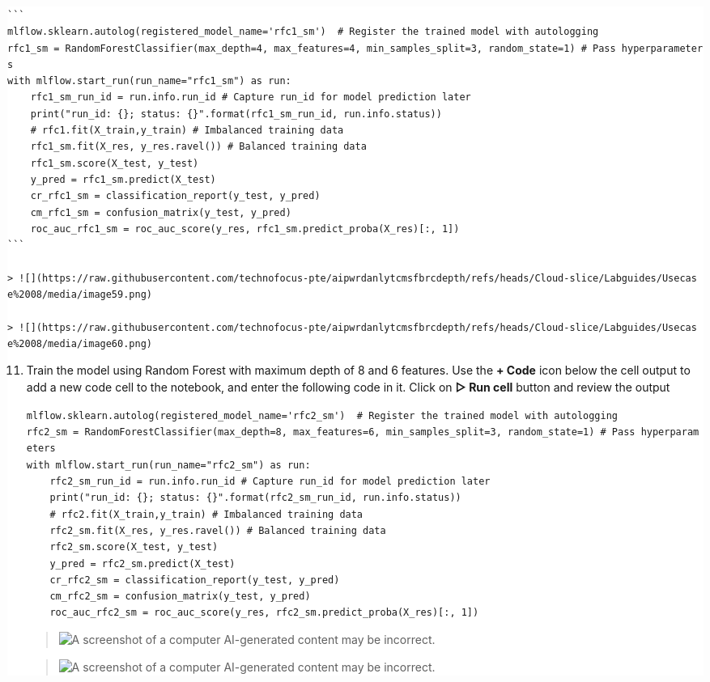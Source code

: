     ```
    mlflow.sklearn.autolog(registered_model_name='rfc1_sm')  # Register the trained model with autologging
    rfc1_sm = RandomForestClassifier(max_depth=4, max_features=4, min_samples_split=3, random_state=1) # Pass hyperparameters
    with mlflow.start_run(run_name="rfc1_sm") as run:
        rfc1_sm_run_id = run.info.run_id # Capture run_id for model prediction later
        print("run_id: {}; status: {}".format(rfc1_sm_run_id, run.info.status))
        # rfc1.fit(X_train,y_train) # Imbalanced training data
        rfc1_sm.fit(X_res, y_res.ravel()) # Balanced training data
        rfc1_sm.score(X_test, y_test)
        y_pred = rfc1_sm.predict(X_test)
        cr_rfc1_sm = classification_report(y_test, y_pred)
        cm_rfc1_sm = confusion_matrix(y_test, y_pred)
        roc_auc_rfc1_sm = roc_auc_score(y_res, rfc1_sm.predict_proba(X_res)[:, 1])
    ```
	
    > ![](https://raw.githubusercontent.com/technofocus-pte/aipwrdanlytcmsfbrcdepth/refs/heads/Cloud-slice/Labguides/Usecase%2008/media/image59.png)

    > ![](https://raw.githubusercontent.com/technofocus-pte/aipwrdanlytcmsfbrcdepth/refs/heads/Cloud-slice/Labguides/Usecase%2008/media/image60.png)

11. Train the model using Random Forest with maximum depth of 8 and 6
    features. Use the **+ Code** icon below the cell output to add a new
    code cell to the notebook, and enter the following code in it. Click
    on **▷ Run cell** button and review the output
	
    ```
    mlflow.sklearn.autolog(registered_model_name='rfc2_sm')  # Register the trained model with autologging
    rfc2_sm = RandomForestClassifier(max_depth=8, max_features=6, min_samples_split=3, random_state=1) # Pass hyperparameters
    with mlflow.start_run(run_name="rfc2_sm") as run:
        rfc2_sm_run_id = run.info.run_id # Capture run_id for model prediction later
        print("run_id: {}; status: {}".format(rfc2_sm_run_id, run.info.status))
        # rfc2.fit(X_train,y_train) # Imbalanced training data
        rfc2_sm.fit(X_res, y_res.ravel()) # Balanced training data
        rfc2_sm.score(X_test, y_test)
        y_pred = rfc2_sm.predict(X_test)
        cr_rfc2_sm = classification_report(y_test, y_pred)
        cm_rfc2_sm = confusion_matrix(y_test, y_pred)
        roc_auc_rfc2_sm = roc_auc_score(y_res, rfc2_sm.predict_proba(X_res)[:, 1])
    ```

    > ![A screenshot of a computer AI-generated content may be
    > incorrect.](https://raw.githubusercontent.com/technofocus-pte/aipwrdanlytcmsfbrcdepth/refs/heads/Cloud-slice/Labguides/Usecase%2008/media/image61.png)

    > ![A screenshot of a computer AI-generated content may be
    > incorrect.](https://raw.githubusercontent.com/technofocus-pte/aipwrdanlytcmsfbrcdepth/refs/heads/Cloud-slice/Labguides/Usecase%2008/media/image62.png)
